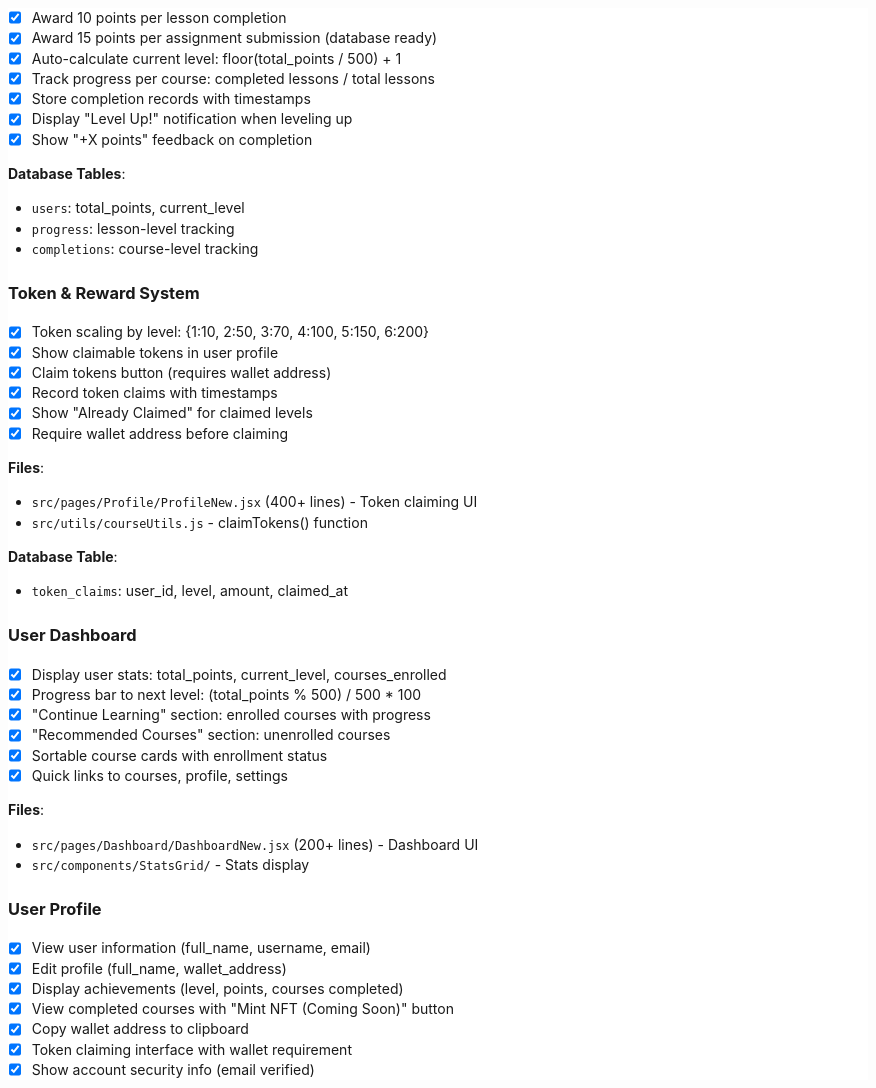 - [x] Award 10 points per lesson completion
- [x] Award 15 points per assignment submission (database ready)
- [x] Auto-calculate current level: floor(total_points / 500) + 1
- [x] Track progress per course: completed lessons / total lessons
- [x] Store completion records with timestamps
- [x] Display "Level Up!" notification when leveling up
- [x] Show "+X points" feedback on completion

**Database Tables**:

- `users`: total_points, current_level
- `progress`: lesson-level tracking
- `completions`: course-level tracking

### Token & Reward System

- [x] Token scaling by level: {1:10, 2:50, 3:70, 4:100, 5:150, 6:200}
- [x] Show claimable tokens in user profile
- [x] Claim tokens button (requires wallet address)
- [x] Record token claims with timestamps
- [x] Show "Already Claimed" for claimed levels
- [x] Require wallet address before claiming

**Files**:

- `src/pages/Profile/ProfileNew.jsx` (400+ lines) - Token claiming UI
- `src/utils/courseUtils.js` - claimTokens() function

**Database Table**:

- `token_claims`: user_id, level, amount, claimed_at

### User Dashboard

- [x] Display user stats: total_points, current_level, courses_enrolled
- [x] Progress bar to next level: (total_points % 500) / 500 \* 100
- [x] "Continue Learning" section: enrolled courses with progress
- [x] "Recommended Courses" section: unenrolled courses
- [x] Sortable course cards with enrollment status
- [x] Quick links to courses, profile, settings

**Files**:

- `src/pages/Dashboard/DashboardNew.jsx` (200+ lines) - Dashboard UI
- `src/components/StatsGrid/` - Stats display

### User Profile

- [x] View user information (full_name, username, email)
- [x] Edit profile (full_name, wallet_address)
- [x] Display achievements (level, points, courses completed)
- [x] View completed courses with "Mint NFT (Coming Soon)" button
- [x] Copy wallet address to clipboard
- [x] Token claiming interface with wallet requirement
- [x] Show account security info (email verified)

